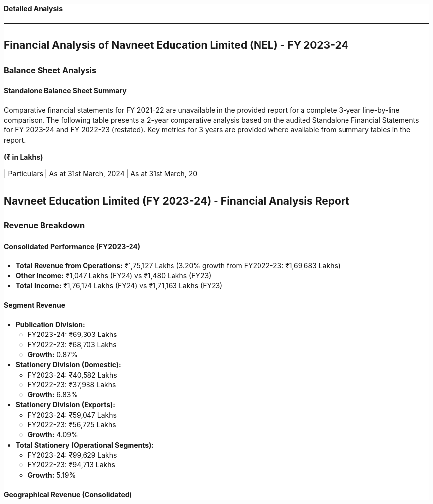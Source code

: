 #### Detailed Analysis
---
## Financial Analysis of Navneet Education Limited (NEL) - FY 2023-24

### Balance Sheet Analysis

#### Standalone Balance Sheet Summary

Comparative financial statements for FY 2021-22 are unavailable in the provided report for a complete 3-year line-by-line comparison. The following table presents a 2-year comparative analysis based on the audited Standalone Financial Statements for FY 2023-24 and FY 2022-23 (restated). Key metrics for 3 years are provided where available from summary tables in the report.

**(₹ in Lakhs)**

| Particulars                     | As at 31st March, 2024 | As at 31st March, 20

## Navneet Education Limited (FY 2023-24) - Financial Analysis Report

### Revenue Breakdown

#### Consolidated Performance (FY2023-24)

*   **Total Revenue from Operations:** ₹1,75,127 Lakhs (3.20% growth from FY2022-23: ₹1,69,683 Lakhs)
*   **Other Income:** ₹1,047 Lakhs (FY24) vs ₹1,480 Lakhs (FY23)
*   **Total Income:** ₹1,76,174 Lakhs (FY24) vs ₹1,71,163 Lakhs (FY23)

#### Segment Revenue

*   **Publication Division:**
    *   FY2023-24: ₹69,303 Lakhs
    *   FY2022-23: ₹68,703 Lakhs
    *   **Growth:** 0.87%
*   **Stationery Division (Domestic):**
    *   FY2023-24: ₹40,582 Lakhs
    *   FY2022-23: ₹37,988 Lakhs
    *   **Growth:** 6.83%
*   **Stationery Division (Exports):**
    *   FY2023-24: ₹59,047 Lakhs
    *   FY2022-23: ₹56,725 Lakhs
    *   **Growth:** 4.09%
*   **Total Stationery (Operational Segments):**
    *   FY2023-24: ₹99,629 Lakhs
    *   FY2022-23: ₹94,713 Lakhs
    *   **Growth:** 5.19%

#### Geographical Revenue (Consolidated)
